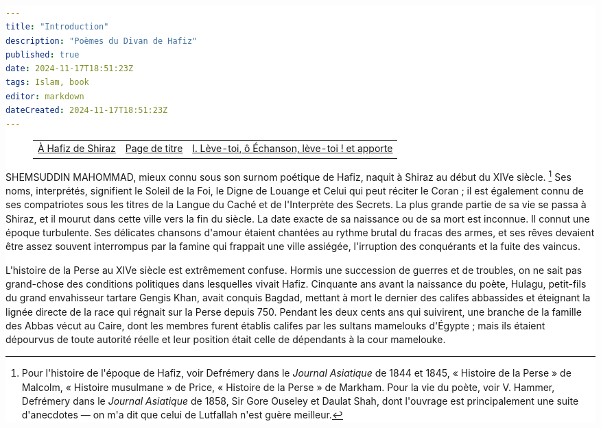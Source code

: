 ```yaml
---
title: "Introduction"
description: "Poèmes du Divan de Hafiz"
published: true
date: 2024-11-17T18:51:23Z
tags: Islam, book
editor: markdown
dateCreated: 2024-11-17T18:51:23Z
---
```


<figure class="table chapter-navigator">
  <table>
    <tbody>
      <tr>
        <td>
        <a href="/fr/book/Islam/Poems_from_the_Divan_of_Hafiz/To_Hafiz_of_Shiraz">
          <span class="mdi mdi-arrow-left-drop-circle"></span><span class="pl-2">À Hafiz de Shiraz</span>
        </a>
        </td>
        <td>
        <a href="/fr/book/Islam/Poems_from_the_Divan_of_Hafiz">
          <span class="mdi mdi-book-open-variant"></span><span class="pl-2">Page de titre</span>
        </a>
        </td>
        <td>
        <a href="/fr/book/Islam/Poems_from_the_Divan_of_Hafiz/1">
          <span class="pr-2">I. Lève-toi, ô Échanson, lève-toi ! et apporte</span><span class="mdi mdi-arrow-right-drop-circle"></span>
        </a>
        </td>
      </tr>
    </tbody>
  </table>
</figure>

SHEMSUDDIN MAHOMMAD, mieux connu sous son surnom poétique de Hafiz, naquit à Shiraz au début du XIVe siècle. [^1] Ses noms, interprétés, signifient le Soleil de la Foi, le Digne de Louange et Celui qui peut réciter le Coran ; il est également connu de ses compatriotes sous les titres de la Langue du Caché et de l'Interprète des Secrets. La plus grande partie de sa vie se passa à Shiraz, et il mourut dans cette ville vers la fin du siècle. La date exacte de sa naissance ou de sa mort est inconnue. Il connut une époque turbulente. Ses délicates chansons d'amour étaient chantées au rythme brutal du fracas des armes, et ses rêves devaient être assez souvent interrompus par la famine qui frappait une ville assiégée, l'irruption des conquérants et la fuite des vaincus.

L'histoire de la Perse au XIVe siècle est extrêmement confuse. Hormis une succession de guerres et de troubles, on ne sait pas grand-chose des conditions politiques dans lesquelles vivait Hafiz. Cinquante ans avant la naissance du poète, Hulagu, petit-fils du grand envahisseur tartare Gengis Khan, avait conquis Bagdad, mettant à mort le dernier des califes abbassides et éteignant la lignée directe de la race qui régnait sur la Perse depuis 750. Pendant les deux cents ans qui suivirent, une branche de la famille des Abbas vécut au Caire, dont les membres furent établis califes par les sultans mamelouks d'Égypte ; mais ils étaient dépourvus de toute autorité réelle et leur position était celle de dépendants à la cour mamelouke.


[^1]: Pour l'histoire de l'époque de Hafiz, voir Defrémery dans le _Journal Asiatique_ de 1844 et 1845, « Histoire de la Perse » de Malcolm, « Histoire musulmane » de Price, « Histoire de la Perse » de Markham. Pour la vie du poète, voir V. Hammer, Defrémery dans le _Journal Asiatique_ de 1858, Sir Gore Ouseley et Daulat Shah, dont l'ouvrage est principalement une suite d'anecdotes — on m'a dit que celui de Lutfallah n'est guère meilleur.
[^3]: _Journal des Savants_ pour 1821 et 1822.
[^4]: D’innombrables images magnifiques sont utilisées pour décrire l’union de Dieu et de l’homme. Jelaleddin Rumi souligne la même morale dans l’exquis apologue suivant : « Quelqu’un vint frapper à la porte du Bien-Aimé. Et une voix répondit et dit : « Qui est là ? » L’amant répondit : « C’est moi. » « Va d’ici », répondit la voix ; « il n’y a pas de place à l’intérieur pour toi et moi. » Alors l’amant revint une seconde fois et frappa, et de nouveau la voix demanda : « Qui est là ? » Il répondit : « C’est toi. » « Entre », dit la voix, « car je suis à l’intérieur. »
[^5]: La contribution du Dr Johnson à cette question controversée est peut-être aussi bonne que n'importe quelle autre : « Monsieur, dit-il à Boswell, nous savons que la volonté est libre, il y a une fin à cela. »
[^7]: Cf. saint Paul, qui n'est guère plus explicite : « Travaillez à votre salut, car c'est Dieu qui produit en vous le vouloir et le faire, selon son bon plaisir » (Phil. ii. 12).
[^9]: Hallaj vécut au IXe siècle. Certains le considéraient comme un sorcier, d'autres comme un saint faiseur de miracles. Il fut condamné à mort par le calife de Bagdad à des tortures atroces et ses cendres furent jetées dans le Tigre. On raconte qu'un soufi demanda un jour à Dieu pourquoi il avait permis que son serviteur Hallaj tombe entre les mains du calife, et il lui fut répondu : « Ainsi sont punis les révélateurs de secrets. »
[^11]: Yusuf et Zuleikha.
[^14]: Écoutez le conseil d'un chanteur afghan qui a écrit son _Ars Poetica_ dans les montagnes au sud de Peshawar vers le milieu du XVIIe siècle :
